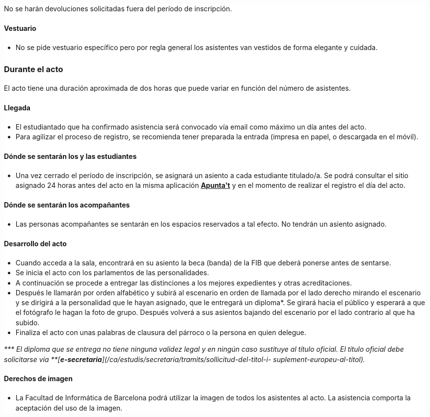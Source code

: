 No se harán devoluciones solicitadas fuera del período de inscripción.

#### **Vestuario**

  * No se pide vestuario específico pero por regla general los asistentes van vestidos de forma elegante y cuidada.

  

### Durante el acto

El acto tiene una duración aproximada de dos horas que puede variar en función
del número de asistentes.

#### **Llegada**

  * El estudiantado que ha confirmado asistencia será convocado vía email como máximo un día antes del acto.
  * Para agilizar el proceso de registro, se recomienda tener preparada la entrada (impresa en papel, o descargada en el móvil).

#### **Dónde se sentarán los y las estudiantes**

  * Una vez cerrado el período de inscripción, se asignará un asiento a cada estudiante titulado/a. Se podrá consultar el sitio asignado 24 horas antes del acto en la misma aplicación [**Apunta't**](https://apuntat.utgcntic.upc.edu/) y en el momento de realizar el registro el día del acto.

#### **Dónde se sentarán los acompañantes**

  * Las personas acompañantes se sentarán en los espacios reservados a tal efecto. No tendrán un asiento asignado.

#### **Desarrollo del acto**

  * Cuando acceda a la sala, encontrará en su asiento la beca (banda) de la FIB que deberá ponerse antes de sentarse.
  * Se inicia el acto con los parlamentos de las personalidades.
  * A continuación se procede a entregar las distinciones a los mejores expedientes y otras acreditaciones.
  * Después le llamarán por orden alfabético y subirá al escenario en orden de llamada por el lado derecho mirando el escenario y se dirigirá a la personalidad que le hayan asignado, que le entregará un diploma*. Se girará hacia el público y esperará a que el fotógrafo le hagan la foto de grupo. Después volverá a sus asientos bajando del escenario por el lado contrario al que ha subido.
  * Finaliza el acto con unas palabras de clausura del párroco o la persona en quien delegue.

_***  El diploma que se entrega no tiene ninguna validez legal y en ningún
caso sustituye al título oficial. El título oficial debe solicitarse vía
**[**e-secretaria**](/ca/estudis/secretaria/tramits/sollicitud-del-titol-i-
suplement-europeu-al-titol)._



#### **Derechos de imagen**

  * La Facultad de Informática de Barcelona podrá utilizar la imagen de todos los asistentes al acto. La asistencia comporta la aceptación del uso de la imagen.
